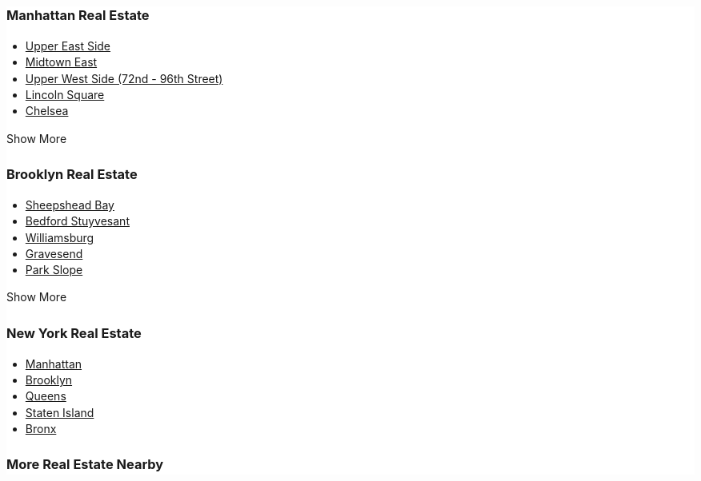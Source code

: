 ### Manhattan Real Estate

  - [Upper East
    Side](/real-estate/usa/ny/new-york/upper-east-side/homes-for-sale)
  - [Midtown
    East](/real-estate/usa/ny/new-york/midtown-east/homes-for-sale)
  - [Upper West Side (72nd - 96th
    Street)](/real-estate/usa/ny/new-york/upper-west-side-\(72nd-96th-street\)/homes-for-sale)
  - [Lincoln
    Square](/real-estate/usa/ny/new-york/lincoln-square/homes-for-sale)
  - [Chelsea](/real-estate/usa/ny/new-york/chelsea/homes-for-sale)

<div class="showMore">

Show More

</div>

</div>

<div>

### Brooklyn Real Estate

  - [Sheepshead
    Bay](/real-estate/usa/ny/brooklyn/sheepshead-bay/homes-for-sale)
  - [Bedford
    Stuyvesant](/real-estate/usa/ny/brooklyn/bedford-stuyvesant/homes-for-sale)
  - [Williamsburg](/real-estate/usa/ny/brooklyn/williamsburg/homes-for-sale)
  - [Gravesend](/real-estate/usa/ny/brooklyn/gravesend/homes-for-sale)
  - [Park Slope](/real-estate/usa/ny/brooklyn/park-slope/homes-for-sale)

<div class="showMore">

Show
    More

</div>

</div>

<div>

### New York Real Estate

  - [Manhattan](/real-estate/usa/ny/new-yorknew-york-ny-usa/homes-for-sale)
  - [Brooklyn](/real-estate/usa/ny/brooklynbrooklyn-ny-usa/homes-for-sale)
  - [Queens](/real-estate/usa/ny/queensqueens-ny-usa/homes-for-sale)
  - [Staten
    Island](/real-estate/usa/ny/staten-islandstaten-island-ny-usa/homes-for-sale)
  - [Bronx](/real-estate/usa/ny/bronxbronx-ny-usa/homes-for-sale)

</div>

<div>

### More Real Estate Nearby
